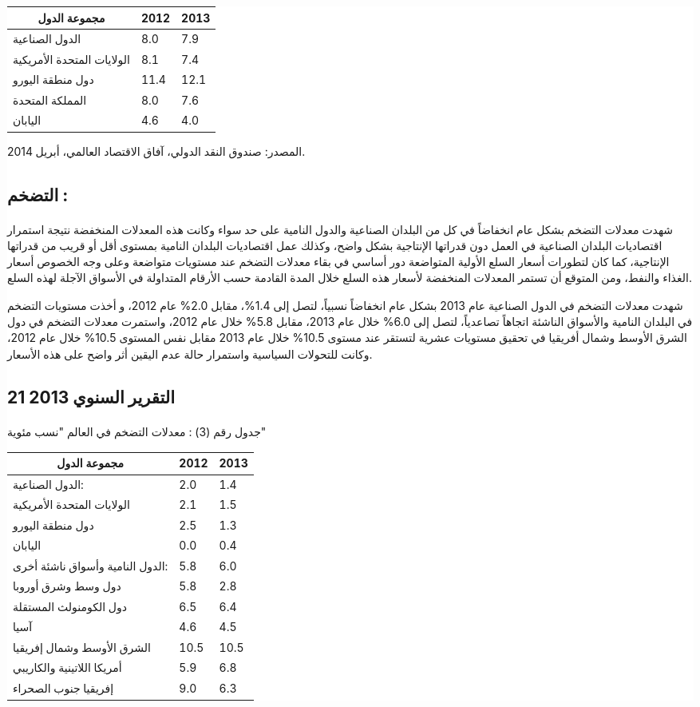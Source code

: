 | مجموعة الدول | 2012 | 2013 |
|--------------|------|------|
| الدول الصناعية | 8.0 | 7.9 |
| الولايات المتحدة الأمريكية | 8.1 | 7.4 |
| دول منطقة اليورو | 11.4 | 12.1 |
| المملكة المتحدة | 8.0 | 7.6 |
| اليابان | 4.6 | 4.0 |

المصدر: صندوق النقد الدولي، آفاق الاقتصاد العالمي، أبريل 2014.

## التضخم :

شهدت معدلات التضخم بشكل عام انخفاضاً في كل من البلدان الصناعية والدول النامية على حد سواء وكانت هذه المعدلات المنخفضة نتيجة استمرار اقتصاديات البلدان الصناعية في العمل دون قدراتها الإنتاجية بشكل واضح، وكذلك عمل اقتصاديات البلدان النامية بمستوى أقل أو قريب من قدراتها الإنتاجية، كما كان لتطورات أسعار السلع الأولية المتواضعة دور أساسي في بقاء معدلات التضخم عند مستويات متواضعة وعلى وجه الخصوص أسعار الغذاء والنفط، ومن المتوقع أن تستمر المعدلات المنخفضة لأسعار هذه السلع خلال المدة القادمة حسب الأرقام المتداولة في الأسواق الآجلة لهذه السلع.

شهدت معدلات التضخم في الدول الصناعية عام 2013 بشكل عام انخفاضاً نسبياً، لتصل إلى 1.4%، مقابل 2.0% عام 2012، و أخذت مستويات التضخم في البلدان النامية والأسواق الناشئة اتجاهاً تصاعدياً، لتصل إلى 6.0% خلال عام 2013، مقابل 5.8% خلال عام 2012، واستمرت معدلات التضخم في دول الشرق الأوسط وشمال أفريقيا في تحقيق مستويات عشرية لتستقر عند مستوى 10.5% خلال عام 2013 مقابل نفس المستوى 10.5% خلال عام 2012، وكانت للتحولات السياسية واستمرار حالة عدم اليقين أثر واضح على هذه الأسعار.

21    التقرير السنوي 2013
---
جدول رقم (3) : معدلات التضخم في العالم
"نسب مئوية"

| مجموعة الدول | 2012 | 2013 |
|--------------|------|------|
| الدول الصناعية: | 2.0 | 1.4 |
| الولايات المتحدة الأمريكية | 2.1 | 1.5 |
| دول منطقة اليورو | 2.5 | 1.3 |
| اليابان | 0.0 | 0.4 |
| الدول النامية وأسواق ناشئة أخرى: | 5.8 | 6.0 |
| دول وسط وشرق أوروبا | 5.8 | 2.8 |
| دول الكومنولث المستقلة | 6.5 | 6.4 |
| آسيا | 4.6 | 4.5 |
| الشرق الأوسط وشمال إفريقيا | 10.5 | 10.5 |
| أمريكا اللاتينية والكاريبي | 5.9 | 6.8 |
| إفريقيا جنوب الصحراء | 9.0 | 6.3 |
